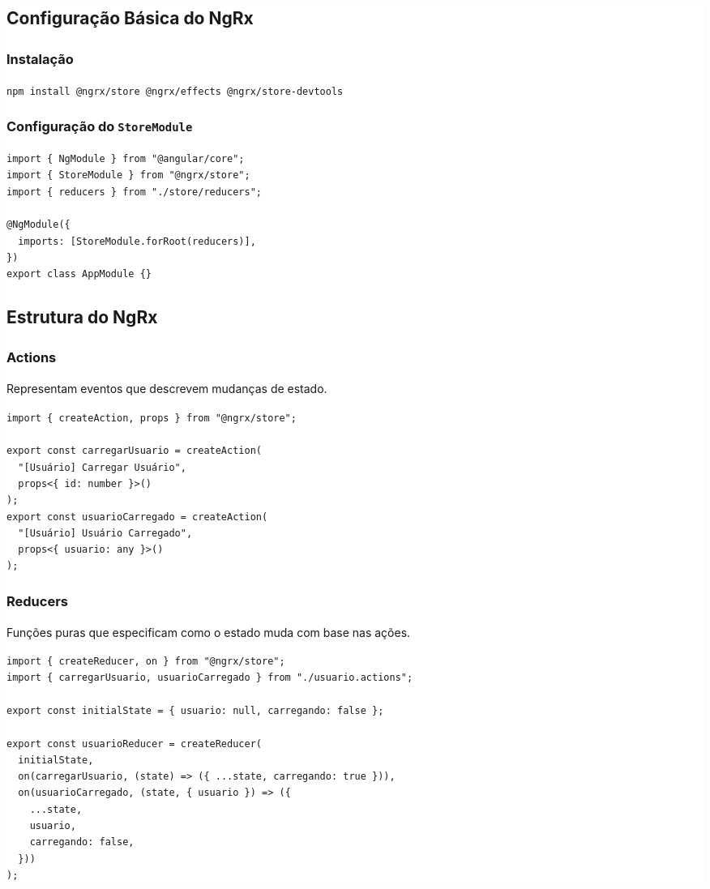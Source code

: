 ## Configuração Básica do NgRx

### Instalação

```bash
npm install @ngrx/store @ngrx/effects @ngrx/store-devtools
```

### Configuração do `StoreModule`

```tsx showLineNumbers title="app.module.ts"
import { NgModule } from "@angular/core";
import { StoreModule } from "@ngrx/store";
import { reducers } from "./store/reducers";

@NgModule({
  imports: [StoreModule.forRoot(reducers)],
})
export class AppModule {}
```

## Estrutura do NgRx

### Actions

Representam eventos que descrevem mudanças de estado.

```tsx showLineNumbers
import { createAction, props } from "@ngrx/store";

export const carregarUsuario = createAction(
  "[Usuário] Carregar Usuário",
  props<{ id: number }>()
);
export const usuarioCarregado = createAction(
  "[Usuário] Usuário Carregado",
  props<{ usuario: any }>()
);
```

### Reducers

Funções puras que especificam como o estado muda com base nas ações.

```tsx showLineNumbers
import { createReducer, on } from "@ngrx/store";
import { carregarUsuario, usuarioCarregado } from "./usuario.actions";

export const initialState = { usuario: null, carregando: false };

export const usuarioReducer = createReducer(
  initialState,
  on(carregarUsuario, (state) => ({ ...state, carregando: true })),
  on(usuarioCarregado, (state, { usuario }) => ({
    ...state,
    usuario,
    carregando: false,
  }))
);
```
